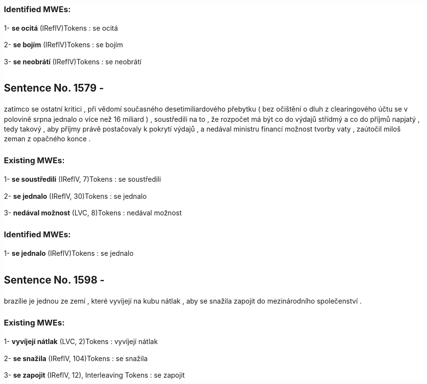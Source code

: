 ### Identified MWEs: 
1- **se ocitá** (IReflV)Tokens : 
se
ocitá

2- **se bojím** (IReflV)Tokens : 
se
bojím

3- **se neobrátí** (IReflV)Tokens : 
se
neobrátí

## Sentence No. 1579 - 
zatímco se ostatní kritici , při vědomí současného desetimiliardového přebytku ( bez očištění o dluh z clearingového účtu se v polovině srpna jednalo o více než 16 miliard ) , soustředili na to , že rozpočet má být co do výdajů střídmý a co do příjmů napjatý , tedy takový , aby příjmy právě postačovaly k pokrytí výdajů , a nedával ministru financí možnost tvorby vaty , zaútočil miloš zeman z opačného konce . 
### Existing MWEs: 
1- **se soustředili** (IReflV, 7)Tokens : 
se
soustředili

2- **se jednalo** (IReflV, 30)Tokens : 
se
jednalo

3- **nedával možnost** (LVC, 8)Tokens : 
nedával
možnost

### Identified MWEs: 
1- **se jednalo** (IReflV)Tokens : 
se
jednalo

## Sentence No. 1598 - 
brazílie je jednou ze zemí , které vyvíjejí na kubu nátlak , aby se snažila zapojit do mezinárodního společenství . 
### Existing MWEs: 
1- **vyvíjejí nátlak** (LVC, 2)Tokens : 
vyvíjejí
nátlak

2- **se snažila** (IReflV, 104)Tokens : 
se
snažila

3- **se zapojit** (IReflV, 12), Interleaving Tokens : 
se
zapojit
